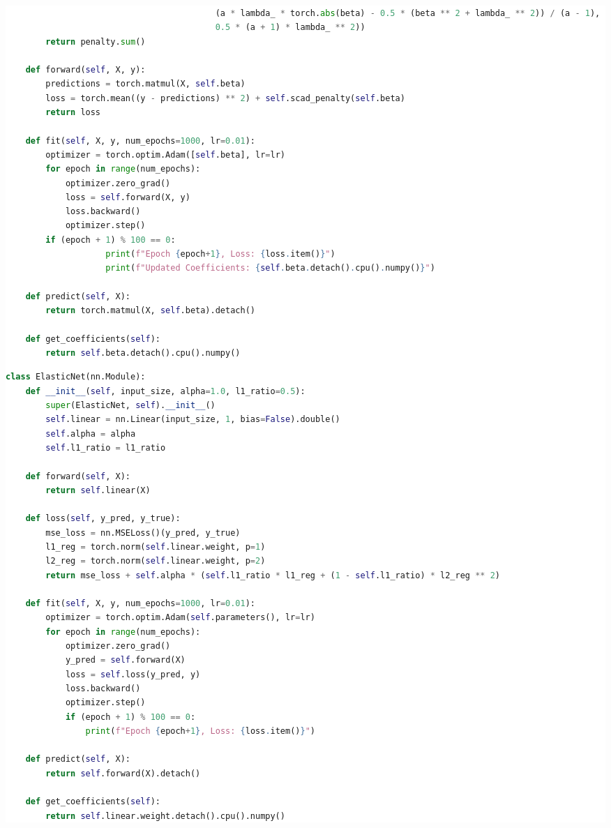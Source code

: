 ```python
                                          (a * lambda_ * torch.abs(beta) - 0.5 * (beta ** 2 + lambda_ ** 2)) / (a - 1),
                                          0.5 * (a + 1) * lambda_ ** 2))
        return penalty.sum()

    def forward(self, X, y):
        predictions = torch.matmul(X, self.beta)
        loss = torch.mean((y - predictions) ** 2) + self.scad_penalty(self.beta)
        return loss

    def fit(self, X, y, num_epochs=1000, lr=0.01):
        optimizer = torch.optim.Adam([self.beta], lr=lr)
        for epoch in range(num_epochs):
            optimizer.zero_grad()
            loss = self.forward(X, y)
            loss.backward()
            optimizer.step()
        if (epoch + 1) % 100 == 0:
                    print(f"Epoch {epoch+1}, Loss: {loss.item()}")
                    print(f"Updated Coefficients: {self.beta.detach().cpu().numpy()}")

    def predict(self, X):
        return torch.matmul(X, self.beta).detach()

    def get_coefficients(self):
        return self.beta.detach().cpu().numpy()
```

```python
class ElasticNet(nn.Module):
    def __init__(self, input_size, alpha=1.0, l1_ratio=0.5):
        super(ElasticNet, self).__init__()
        self.linear = nn.Linear(input_size, 1, bias=False).double()
        self.alpha = alpha
        self.l1_ratio = l1_ratio

    def forward(self, X):
        return self.linear(X)

    def loss(self, y_pred, y_true):
        mse_loss = nn.MSELoss()(y_pred, y_true)
        l1_reg = torch.norm(self.linear.weight, p=1)
        l2_reg = torch.norm(self.linear.weight, p=2)
        return mse_loss + self.alpha * (self.l1_ratio * l1_reg + (1 - self.l1_ratio) * l2_reg ** 2)

    def fit(self, X, y, num_epochs=1000, lr=0.01):
        optimizer = torch.optim.Adam(self.parameters(), lr=lr)
        for epoch in range(num_epochs):
            optimizer.zero_grad()
            y_pred = self.forward(X)
            loss = self.loss(y_pred, y)
            loss.backward()
            optimizer.step()
            if (epoch + 1) % 100 == 0:
                print(f"Epoch {epoch+1}, Loss: {loss.item()}")

    def predict(self, X):
        return self.forward(X).detach()

    def get_coefficients(self):
        return self.linear.weight.detach().cpu().numpy()
```

